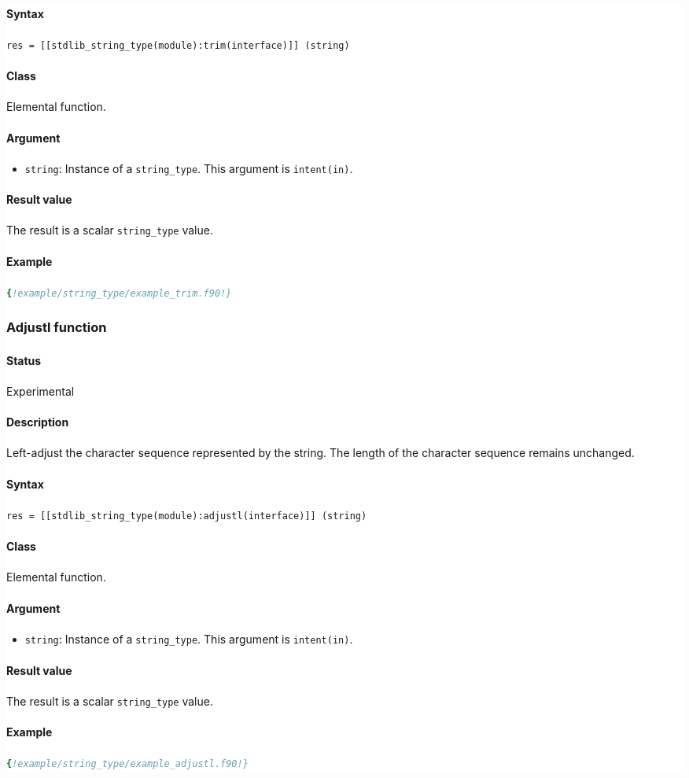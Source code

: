 #### Syntax

`res = [[stdlib_string_type(module):trim(interface)]] (string)`

#### Class

Elemental function.

#### Argument

- `string`: Instance of a `string_type`. This argument is `intent(in)`.

#### Result value

The result is a scalar `string_type` value.

#### Example

```fortran
{!example/string_type/example_trim.f90!}
```



### Adjustl function

#### Status

Experimental

#### Description

Left-adjust the character sequence represented by the string.
The length of the character sequence remains unchanged.

#### Syntax

`res = [[stdlib_string_type(module):adjustl(interface)]] (string)`

#### Class

Elemental function.

#### Argument

- `string`: Instance of a `string_type`. This argument is `intent(in)`.

#### Result value

The result is a scalar `string_type` value.

#### Example

```fortran
{!example/string_type/example_adjustl.f90!}
```


